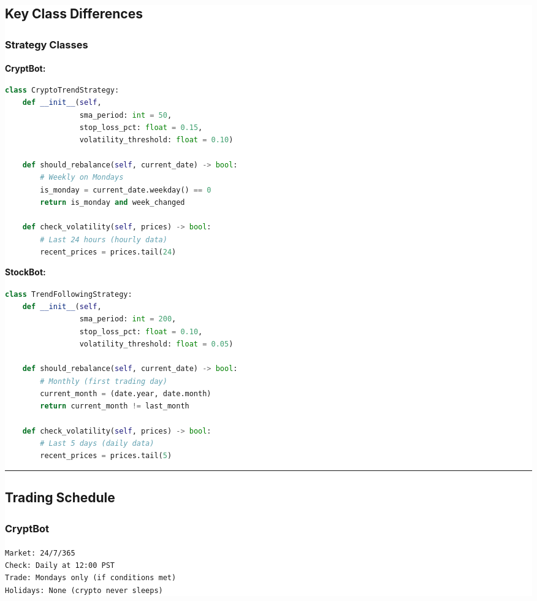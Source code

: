 
## Key Class Differences

### Strategy Classes

**CryptBot:**
```python
class CryptoTrendStrategy:
    def __init__(self,
                 sma_period: int = 50,
                 stop_loss_pct: float = 0.15,
                 volatility_threshold: float = 0.10)

    def should_rebalance(self, current_date) -> bool:
        # Weekly on Mondays
        is_monday = current_date.weekday() == 0
        return is_monday and week_changed

    def check_volatility(self, prices) -> bool:
        # Last 24 hours (hourly data)
        recent_prices = prices.tail(24)
```

**StockBot:**
```python
class TrendFollowingStrategy:
    def __init__(self,
                 sma_period: int = 200,
                 stop_loss_pct: float = 0.10,
                 volatility_threshold: float = 0.05)

    def should_rebalance(self, current_date) -> bool:
        # Monthly (first trading day)
        current_month = (date.year, date.month)
        return current_month != last_month

    def check_volatility(self, prices) -> bool:
        # Last 5 days (daily data)
        recent_prices = prices.tail(5)
```

---

## Trading Schedule

### CryptBot
```
Market: 24/7/365
Check: Daily at 12:00 PST
Trade: Mondays only (if conditions met)
Holidays: None (crypto never sleeps)
```
